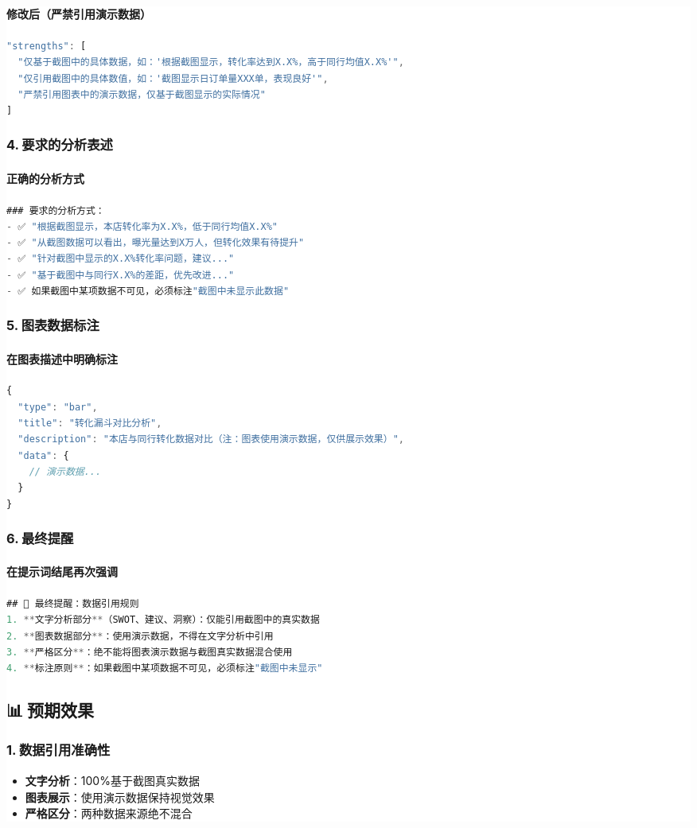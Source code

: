 #### 修改后（严禁引用演示数据）
```javascript
"strengths": [
  "仅基于截图中的具体数据，如：'根据截图显示，转化率达到X.X%，高于同行均值X.X%'",
  "仅引用截图中的具体数值，如：'截图显示日订单量XXX单，表现良好'",
  "严禁引用图表中的演示数据，仅基于截图显示的实际情况"
]
```

### 4. 要求的分析表述

#### 正确的分析方式
```javascript
### 要求的分析方式：
- ✅ "根据截图显示，本店转化率为X.X%，低于同行均值X.X%"
- ✅ "从截图数据可以看出，曝光量达到X万人，但转化效果有待提升"
- ✅ "针对截图中显示的X.X%转化率问题，建议..."
- ✅ "基于截图中与同行X.X%的差距，优先改进..."
- ✅ 如果截图中某项数据不可见，必须标注"截图中未显示此数据"
```

### 5. 图表数据标注

#### 在图表描述中明确标注
```javascript
{
  "type": "bar", 
  "title": "转化漏斗对比分析",
  "description": "本店与同行转化数据对比（注：图表使用演示数据，仅供展示效果）",
  "data": {
    // 演示数据...
  }
}
```

### 6. 最终提醒

#### 在提示词结尾再次强调
```javascript
## 🔴 最终提醒：数据引用规则
1. **文字分析部分**（SWOT、建议、洞察）：仅能引用截图中的真实数据
2. **图表数据部分**：使用演示数据，不得在文字分析中引用
3. **严格区分**：绝不能将图表演示数据与截图真实数据混合使用
4. **标注原则**：如果截图中某项数据不可见，必须标注"截图中未显示"
```

## 📊 预期效果

### 1. 数据引用准确性
- **文字分析**：100%基于截图真实数据
- **图表展示**：使用演示数据保持视觉效果
- **严格区分**：两种数据来源绝不混合
